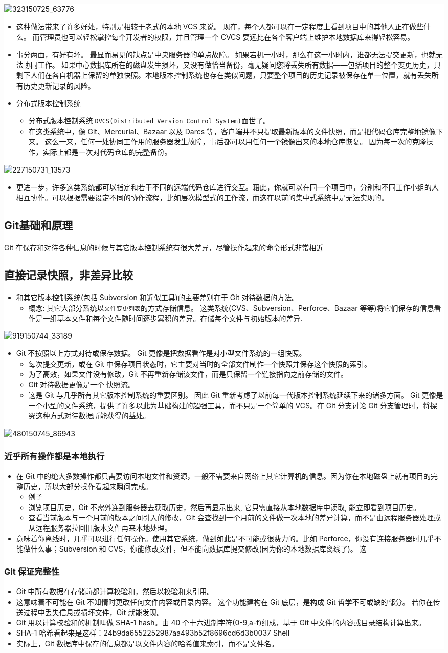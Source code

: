 ![323150725_63776](https://i.imgur.com/PqLFgAt.png)

  - 这种做法带来了许多好处，特别是相较于老式的本地 VCS 来说。 现在，每个人都可以在一定程度上看到项目中的其他人正在做些什么。 而管理员也可以轻松掌控每个开发者的权限，并且管理一个 CVCS 要远比在各个客户端上维护本地数据库来得轻松容易。
  - 事分两面，有好有坏。 最显而易见的缺点是中央服务器的单点故障。 如果宕机一小时，那么在这一小时内，谁都无法提交更新，也就无法协同工作。 如果中心数据库所在的磁盘发生损坏，又没有做恰当备份，毫无疑问您将丢失所有数据——包括项目的整个变更历史，只剩下人们在各自机器上保留的单独快照。本地版本控制系统也存在类似问题，只要整个项目的历史记录被保存在单一位置，就有丢失所有历史更新记录的风险。

- 分布式版本控制系统
  - 分布式版本控制系统 `DVCS(Distributed Version Control System)`面世了。
  - 在这类系统中，像 Git、Mercurial、Bazaar 以及 Darcs 等，客户端并不只提取最新版本的文件快照，而是把代码仓库完整地镜像下来。 这么一来，任何一处协同工作用的服务器发生故障，事后都可以用任何一个镜像出来的本地仓库恢复。 因为每一次的克隆操作，实际上都是一次对代码仓库的完整备份。

![227150731_13573](https://i.imgur.com/VYBz9ws.png)

  - 更进一步，许多这类系统都可以指定和若干不同的远端代码仓库进行交互。藉此，你就可以在同一个项目中，分别和不同工作小组的人相互协作。可以根据需要设定不同的协作流程，比如层次模型式的工作流，而这在以前的集中式系统中是无法实现的。


## Git基础和原理
Git 在保存和对待各种信息的时候与其它版本控制系统有很大差异，尽管操作起来的命令形式非常相近

## 直接记录快照，非差异比较
- 和其它版本控制系统(包括 Subversion 和近似工具)的主要差别在于 Git 对待数据的方法。
  - 概念: 其它大部分系统以`文件变更列表`的方式存储信息。 这类系统(CVS、Subversion、Perforce、Bazaar 等等)将它们保存的信息看作是一组基本文件和每个文件随时间逐步累积的差异。存储每个文件与初始版本的差异.

![919150744_33189](https://i.imgur.com/yzw0nkm.png)

  - Git 不按照以上方式对待或保存数据。 Git 更像是把数据看作是对小型文件系统的一组快照。
    - 每次提交更新，或在 Git 中保存项目状态时，它主要对当时的全部文件制作一个快照并保存这个快照的索引。
    - 为了高效，如果文件没有修改，Git 不再重新存储该文件，而是只保留一个链接指向之前存储的文件。
    - Git 对待数据更像是一个 快照流。
    - 这是 Git 与几乎所有其它版本控制系统的重要区别。 因此 Git 重新考虑了以前每一代版本控制系统延续下来的诸多方面。 Git 更像是一个小型的文件系统，提供了许多以此为基础构建的超强工具，而不只是一个简单的 VCS。在 Git 分支讨论 Git 分支管理时，将探究这种方式对待数据所能获得的益处。

![480150745_86943](https://i.imgur.com/z7SWxnE.png)

### 近乎所有操作都是本地执行
- 在 Git 中的绝大多数操作都只需要访问本地文件和资源，一般不需要来自网络上其它计算机的信息。因为你在本地磁盘上就有项目的完整历史，所以大部分操作看起来瞬间完成。
  - 例子
  - 浏览项目历史，Git 不需外连到服务器去获取历史，然后再显示出来, 它只需直接从本地数据库中读取, 能立即看到项目历史。
  - 查看当前版本与一个月前的版本之间引入的修改，Git 会查找到一个月前的文件做一次本地的差异计算，而不是由远程服务器处理或从远程服务器拉回旧版本文件再来本地处理。
- 意味着你离线时，几乎可以进行任何操作。使用其它系统，做到如此是不可能或很费力的。比如 Perforce，你没有连接服务器时几乎不能做什么事；Subversion 和 CVS，你能修改文件，但不能向数据库提交修改(因为你的本地数据库离线了)。 这

### Git 保证完整性
- Git 中所有数据在存储前都计算校验和，然后以校验和来引用。
- 这意味着不可能在 Git 不知情时更改任何文件内容或目录内容。 这个功能建构在 Git 底层，是构成 Git 哲学不可或缺的部分。 若你在传送过程中丢失信息或损坏文件，Git 就能发现。
- Git 用以计算校验和的机制叫做 SHA-1 hash。由 40 个十六进制字符(0-9,a-f)组成，基于 Git 中文件的内容或目录结构计算出来。
- SHA-1 哈希看起来是这样：24b9da6552252987aa493b52f8696cd6d3b0037
Shell
- 实际上，Git 数据库中保存的信息都是以文件内容的哈希值来索引，而不是文件名。
